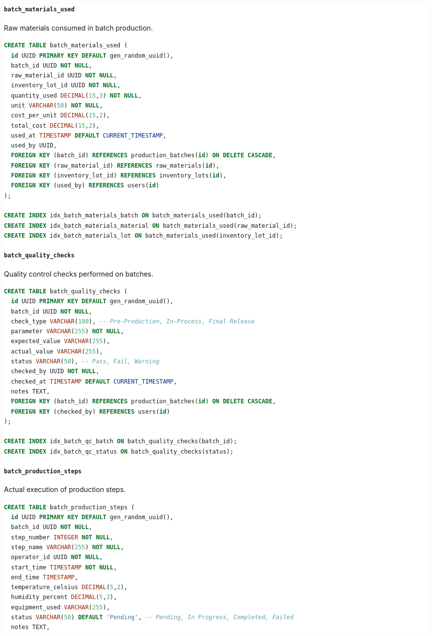#### `batch_materials_used`
Raw materials consumed in batch production.

```sql
CREATE TABLE batch_materials_used (
  id UUID PRIMARY KEY DEFAULT gen_random_uuid(),
  batch_id UUID NOT NULL,
  raw_material_id UUID NOT NULL,
  inventory_lot_id UUID NOT NULL,
  quantity_used DECIMAL(15,3) NOT NULL,
  unit VARCHAR(50) NOT NULL,
  cost_per_unit DECIMAL(15,2),
  total_cost DECIMAL(15,2),
  used_at TIMESTAMP DEFAULT CURRENT_TIMESTAMP,
  used_by UUID,
  FOREIGN KEY (batch_id) REFERENCES production_batches(id) ON DELETE CASCADE,
  FOREIGN KEY (raw_material_id) REFERENCES raw_materials(id),
  FOREIGN KEY (inventory_lot_id) REFERENCES inventory_lots(id),
  FOREIGN KEY (used_by) REFERENCES users(id)
);

CREATE INDEX idx_batch_materials_batch ON batch_materials_used(batch_id);
CREATE INDEX idx_batch_materials_material ON batch_materials_used(raw_material_id);
CREATE INDEX idx_batch_materials_lot ON batch_materials_used(inventory_lot_id);
```

#### `batch_quality_checks`
Quality control checks performed on batches.

```sql
CREATE TABLE batch_quality_checks (
  id UUID PRIMARY KEY DEFAULT gen_random_uuid(),
  batch_id UUID NOT NULL,
  check_type VARCHAR(100), -- Pre-Production, In-Process, Final Release
  parameter VARCHAR(255) NOT NULL,
  expected_value VARCHAR(255),
  actual_value VARCHAR(255),
  status VARCHAR(50), -- Pass, Fail, Warning
  checked_by UUID NOT NULL,
  checked_at TIMESTAMP DEFAULT CURRENT_TIMESTAMP,
  notes TEXT,
  FOREIGN KEY (batch_id) REFERENCES production_batches(id) ON DELETE CASCADE,
  FOREIGN KEY (checked_by) REFERENCES users(id)
);

CREATE INDEX idx_batch_qc_batch ON batch_quality_checks(batch_id);
CREATE INDEX idx_batch_qc_status ON batch_quality_checks(status);
```

#### `batch_production_steps`
Actual execution of production steps.

```sql
CREATE TABLE batch_production_steps (
  id UUID PRIMARY KEY DEFAULT gen_random_uuid(),
  batch_id UUID NOT NULL,
  step_number INTEGER NOT NULL,
  step_name VARCHAR(255) NOT NULL,
  operator_id UUID NOT NULL,
  start_time TIMESTAMP NOT NULL,
  end_time TIMESTAMP,
  temperature_celsius DECIMAL(5,2),
  humidity_percent DECIMAL(5,2),
  equipment_used VARCHAR(255),
  status VARCHAR(50) DEFAULT 'Pending', -- Pending, In Progress, Completed, Failed
  notes TEXT,
```